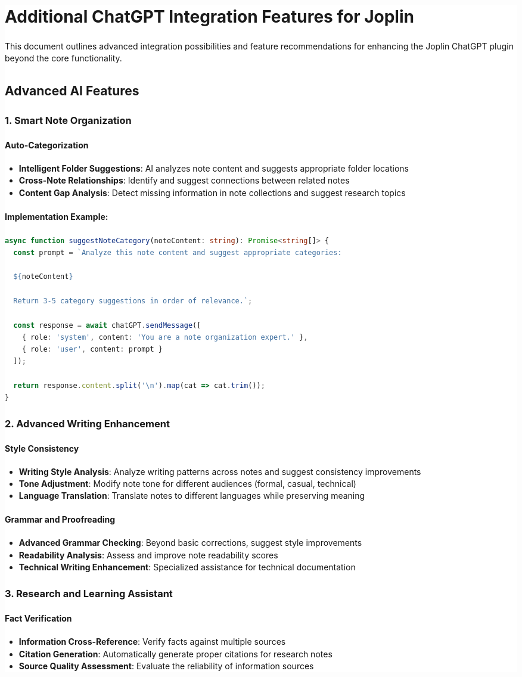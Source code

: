 # Additional ChatGPT Integration Features for Joplin

This document outlines advanced integration possibilities and feature recommendations for enhancing the Joplin ChatGPT plugin beyond the core functionality.

## Advanced AI Features

### 1. Smart Note Organization

#### Auto-Categorization
- **Intelligent Folder Suggestions**: AI analyzes note content and suggests appropriate folder locations
- **Cross-Note Relationships**: Identify and suggest connections between related notes
- **Content Gap Analysis**: Detect missing information in note collections and suggest research topics

#### Implementation Example:
```typescript
async function suggestNoteCategory(noteContent: string): Promise<string[]> {
  const prompt = `Analyze this note content and suggest appropriate categories:
  
  ${noteContent}
  
  Return 3-5 category suggestions in order of relevance.`;
  
  const response = await chatGPT.sendMessage([
    { role: 'system', content: 'You are a note organization expert.' },
    { role: 'user', content: prompt }
  ]);
  
  return response.content.split('\n').map(cat => cat.trim());
}
```

### 2. Advanced Writing Enhancement

#### Style Consistency
- **Writing Style Analysis**: Analyze writing patterns across notes and suggest consistency improvements
- **Tone Adjustment**: Modify note tone for different audiences (formal, casual, technical)
- **Language Translation**: Translate notes to different languages while preserving meaning

#### Grammar and Proofreading
- **Advanced Grammar Checking**: Beyond basic corrections, suggest style improvements
- **Readability Analysis**: Assess and improve note readability scores
- **Technical Writing Enhancement**: Specialized assistance for technical documentation

### 3. Research and Learning Assistant

#### Fact Verification
- **Information Cross-Reference**: Verify facts against multiple sources
- **Citation Generation**: Automatically generate proper citations for research notes
- **Source Quality Assessment**: Evaluate the reliability of information sources
